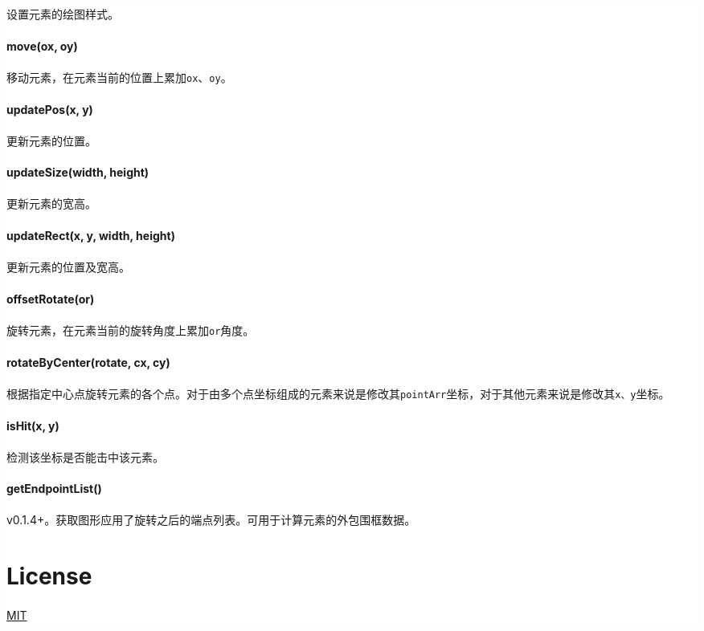 设置元素的绘图样式。

#### move(ox, oy)

移动元素，在元素当前的位置上累加`ox`、`oy`。

#### updatePos(x, y)

更新元素的位置。

#### updateSize(width, height)

更新元素的宽高。

#### updateRect(x, y, width, height)

更新元素的位置及宽高。

#### offsetRotate(or)

旋转元素，在元素当前的旋转角度上累加`or`角度。

#### rotateByCenter(rotate, cx, cy)

根据指定中心点旋转元素的各个点。对于由多个点坐标组成的元素来说是修改其`pointArr`坐标，对于其他元素来说是修改其`x、y`坐标。

#### isHit(x, y)

检测该坐标是否能击中该元素。

#### getEndpointList()

v0.1.4+。获取图形应用了旋转之后的端点列表。可用于计算元素的外包围框数据。

# License

[MIT](https://opensource.org/licenses/MIT)

